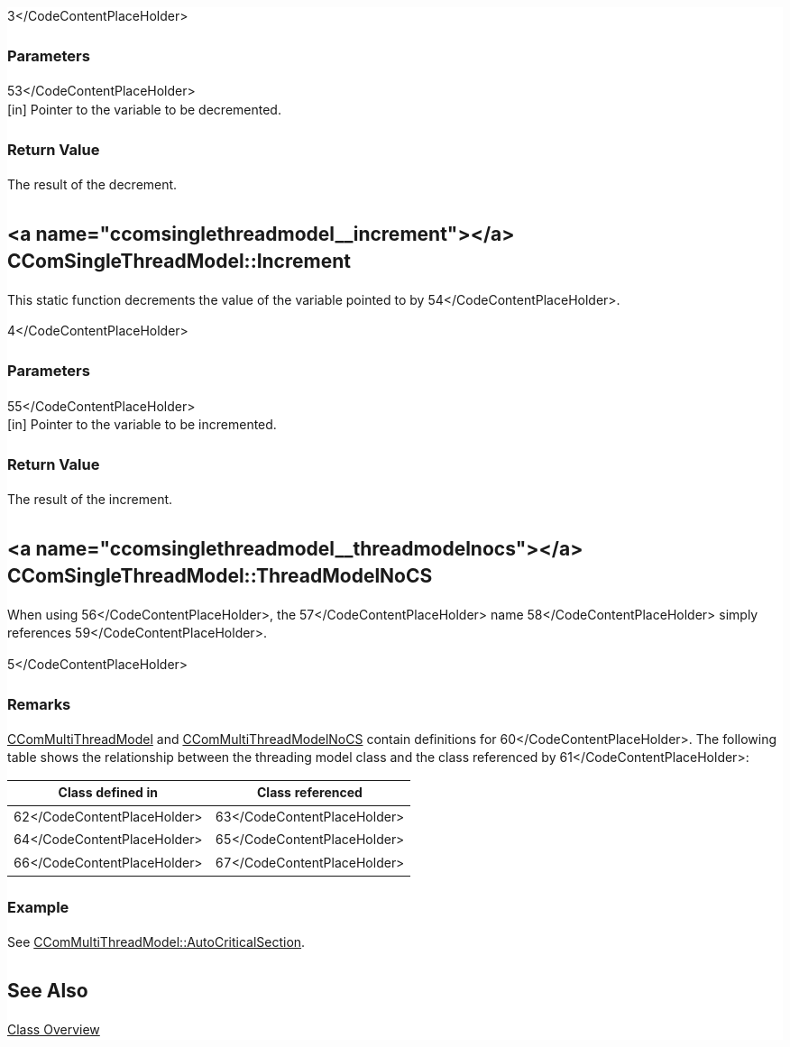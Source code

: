 <CodeContentPlaceHolder>3\</CodeContentPlaceHolder>  
### Parameters  
 <CodeContentPlaceHolder>53\</CodeContentPlaceHolder>  
 [in] Pointer to the variable to be decremented.  
  
### Return Value  
 The result of the decrement.  
  
##  \<a name="ccomsinglethreadmodel__increment">\</a>  CComSingleThreadModel::Increment  
 This static function decrements the value of the variable pointed to by <CodeContentPlaceHolder>54\</CodeContentPlaceHolder>.  
  
<CodeContentPlaceHolder>4\</CodeContentPlaceHolder>  
### Parameters  
 <CodeContentPlaceHolder>55\</CodeContentPlaceHolder>  
 [in] Pointer to the variable to be incremented.  
  
### Return Value  
 The result of the increment.  
  
##  \<a name="ccomsinglethreadmodel__threadmodelnocs">\</a>  CComSingleThreadModel::ThreadModelNoCS  
 When using <CodeContentPlaceHolder>56\</CodeContentPlaceHolder>, the <CodeContentPlaceHolder>57\</CodeContentPlaceHolder> name <CodeContentPlaceHolder>58\</CodeContentPlaceHolder> simply references <CodeContentPlaceHolder>59\</CodeContentPlaceHolder>.  
  
<CodeContentPlaceHolder>5\</CodeContentPlaceHolder>  
### Remarks  
 [CComMultiThreadModel](../vs140/ccommultithreadmodel-class.md) and [CComMultiThreadModelNoCS](../vs140/ccommultithreadmodelnocs-class.md) contain definitions for <CodeContentPlaceHolder>60\</CodeContentPlaceHolder>. The following table shows the relationship between the threading model class and the class referenced by <CodeContentPlaceHolder>61\</CodeContentPlaceHolder>:  
  
|Class defined in|Class referenced|  
|----------------------|----------------------|  
|<CodeContentPlaceHolder>62\</CodeContentPlaceHolder>|<CodeContentPlaceHolder>63\</CodeContentPlaceHolder>|  
|<CodeContentPlaceHolder>64\</CodeContentPlaceHolder>|<CodeContentPlaceHolder>65\</CodeContentPlaceHolder>|  
|<CodeContentPlaceHolder>66\</CodeContentPlaceHolder>|<CodeContentPlaceHolder>67\</CodeContentPlaceHolder>|  
  
### Example  
 See [CComMultiThreadModel::AutoCriticalSection](../vs140/ccommultithreadmodel--autocriticalsection.md).  
  
## See Also  
 [Class Overview](../vs140/atl-class-overview.md)